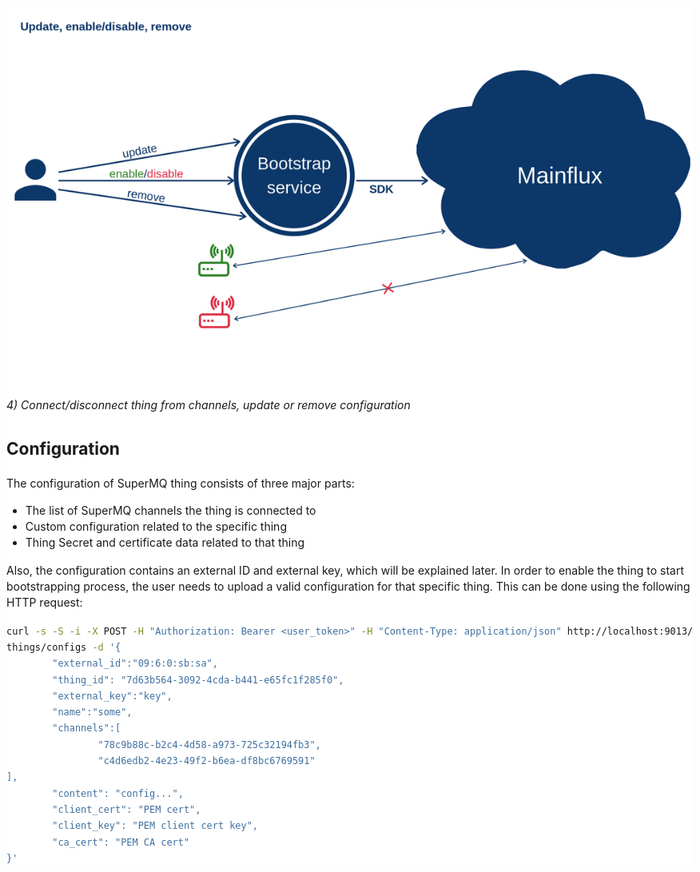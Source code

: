 ![Update, enable/disable, remove](img/bootstrap/6.png)
_4) Connect/disconnect thing from channels, update or remove configuration_

## Configuration

The configuration of SuperMQ thing consists of three major parts:

- The list of SuperMQ channels the thing is connected to
- Custom configuration related to the specific thing
- Thing Secret and certificate data related to that thing

Also, the configuration contains an external ID and external key, which will be explained later.
In order to enable the thing to start bootstrapping process, the user needs to upload a valid configuration for that specific thing. This can be done using the following HTTP request:

```bash
curl -s -S -i -X POST -H "Authorization: Bearer <user_token>" -H "Content-Type: application/json" http://localhost:9013/things/configs -d '{
        "external_id":"09:6:0:sb:sa",
        "thing_id": "7d63b564-3092-4cda-b441-e65fc1f285f0",
        "external_key":"key",
        "name":"some",
        "channels":[
                "78c9b88c-b2c4-4d58-a973-725c32194fb3",
                "c4d6edb2-4e23-49f2-b6ea-df8bc6769591"
],
        "content": "config...",
        "client_cert": "PEM cert",
        "client_key": "PEM client cert key",
        "ca_cert": "PEM CA cert"
}'
```
